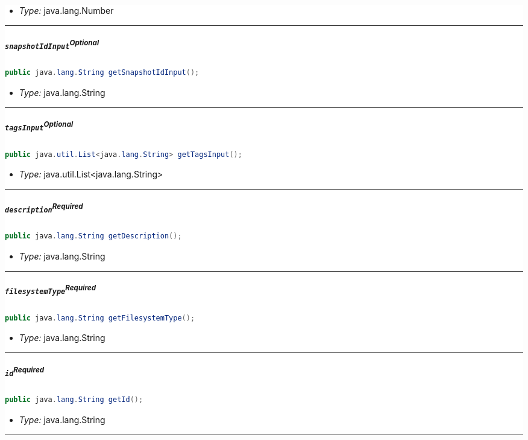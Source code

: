 - *Type:* java.lang.Number

---

##### `snapshotIdInput`<sup>Optional</sup> <a name="snapshotIdInput" id="@cdktf/provider-digitalocean.volume.Volume.property.snapshotIdInput"></a>

```java
public java.lang.String getSnapshotIdInput();
```

- *Type:* java.lang.String

---

##### `tagsInput`<sup>Optional</sup> <a name="tagsInput" id="@cdktf/provider-digitalocean.volume.Volume.property.tagsInput"></a>

```java
public java.util.List<java.lang.String> getTagsInput();
```

- *Type:* java.util.List<java.lang.String>

---

##### `description`<sup>Required</sup> <a name="description" id="@cdktf/provider-digitalocean.volume.Volume.property.description"></a>

```java
public java.lang.String getDescription();
```

- *Type:* java.lang.String

---

##### `filesystemType`<sup>Required</sup> <a name="filesystemType" id="@cdktf/provider-digitalocean.volume.Volume.property.filesystemType"></a>

```java
public java.lang.String getFilesystemType();
```

- *Type:* java.lang.String

---

##### `id`<sup>Required</sup> <a name="id" id="@cdktf/provider-digitalocean.volume.Volume.property.id"></a>

```java
public java.lang.String getId();
```

- *Type:* java.lang.String

---